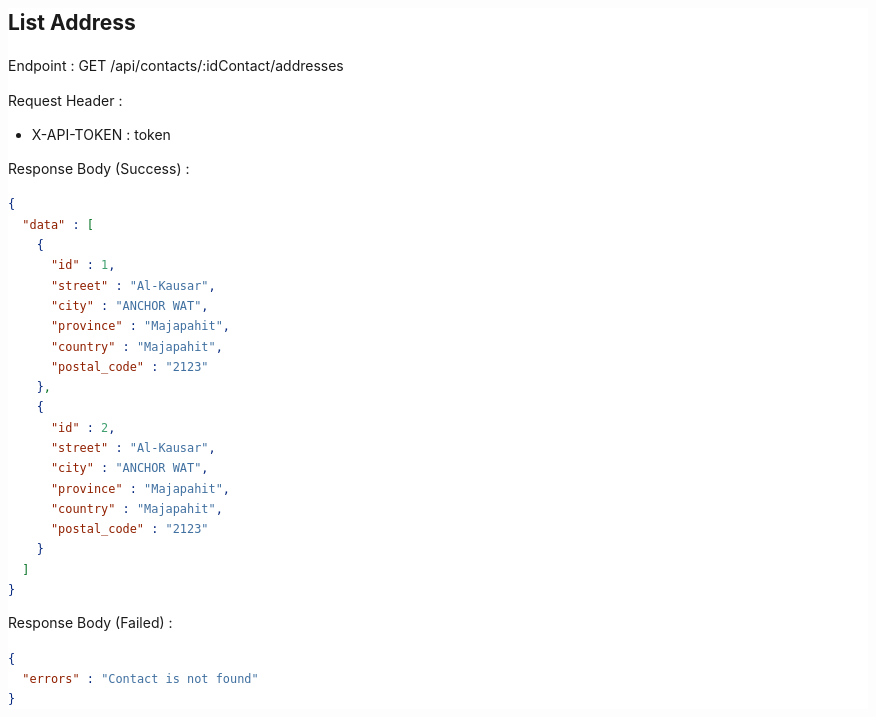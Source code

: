 ## List Address

Endpoint : GET /api/contacts/:idContact/addresses

Request Header :
- X-API-TOKEN : token

Response Body (Success) :

```json
{
  "data" : [
    {
      "id" : 1,
      "street" : "Al-Kausar",
      "city" : "ANCHOR WAT",
      "province" : "Majapahit",
      "country" : "Majapahit",
      "postal_code" : "2123"
    },
    {
      "id" : 2,
      "street" : "Al-Kausar",
      "city" : "ANCHOR WAT",
      "province" : "Majapahit",
      "country" : "Majapahit",
      "postal_code" : "2123"
    }
  ]
}
```

Response Body (Failed) :

```json
{
  "errors" : "Contact is not found"
}
```